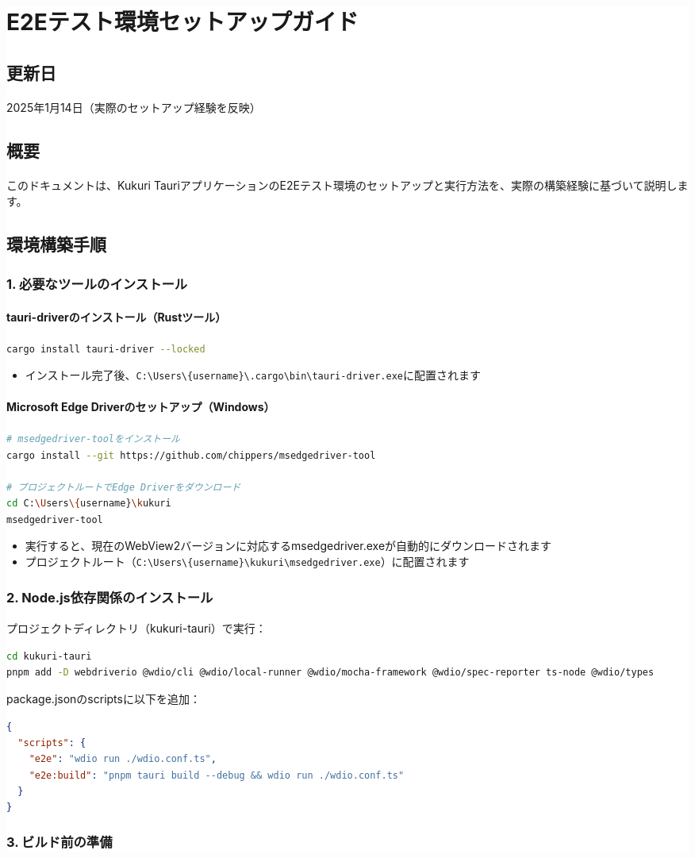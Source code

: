 # E2Eテスト環境セットアップガイド

## 更新日
2025年1月14日（実際のセットアップ経験を反映）

## 概要
このドキュメントは、Kukuri TauriアプリケーションのE2Eテスト環境のセットアップと実行方法を、実際の構築経験に基づいて説明します。

## 環境構築手順

### 1. 必要なツールのインストール

#### tauri-driverのインストール（Rustツール）
```bash
cargo install tauri-driver --locked
```
- インストール完了後、`C:\Users\{username}\.cargo\bin\tauri-driver.exe`に配置されます

#### Microsoft Edge Driverのセットアップ（Windows）
```bash
# msedgedriver-toolをインストール
cargo install --git https://github.com/chippers/msedgedriver-tool

# プロジェクトルートでEdge Driverをダウンロード
cd C:\Users\{username}\kukuri
msedgedriver-tool
```
- 実行すると、現在のWebView2バージョンに対応するmsedgedriver.exeが自動的にダウンロードされます
- プロジェクトルート（`C:\Users\{username}\kukuri\msedgedriver.exe`）に配置されます

### 2. Node.js依存関係のインストール

プロジェクトディレクトリ（kukuri-tauri）で実行：
```bash
cd kukuri-tauri
pnpm add -D webdriverio @wdio/cli @wdio/local-runner @wdio/mocha-framework @wdio/spec-reporter ts-node @wdio/types
```

package.jsonのscriptsに以下を追加：
```json
{
  "scripts": {
    "e2e": "wdio run ./wdio.conf.ts",
    "e2e:build": "pnpm tauri build --debug && wdio run ./wdio.conf.ts"
  }
}
```

### 3. ビルド前の準備
